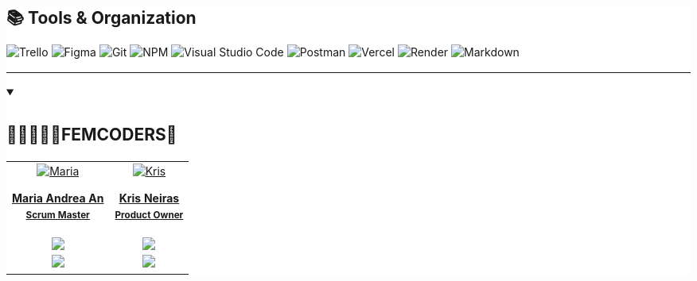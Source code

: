 ## 📚 Tools & Organization
![Trello](https://img.shields.io/badge/Trello-%23026AA7.svg?style=for-the-badge&logo=Trello&logoColor=white)
![Figma](https://img.shields.io/badge/figma-%23F24E1E.svg?style=for-the-badge&logo=figma&logoColor=white)
![Git](https://img.shields.io/badge/git-%23F05033.svg?style=for-the-badge&logo=git&logoColor=white)
![NPM](https://img.shields.io/badge/NPM-%23CB3837.svg?style=for-the-badge&logo=npm&logoColor=white)
![Visual Studio Code](https://img.shields.io/badge/Visual%20Studio%20Code-0078d7.svg?style=for-the-badge&logo=visual-studio-code&logoColor=white)
![Postman](https://img.shields.io/badge/Postman-FF6C37?style=for-the-badge&logo=postman&logoColor=white)
![Vercel](https://img.shields.io/badge/vercel-%23000000.svg?style=for-the-badge&logo=vercel&logoColor=white)
![Render](https://img.shields.io/badge/Render-%46E3B7.svg?style=for-the-badge&logo=render&logoColor=white)
![Markdown](https://img.shields.io/badge/markdown-%23000000.svg?style=for-the-badge&logo=markdown&logoColor=white)

</details>


***


<details open>
<summary> <h2>👩🏻‍🤝‍👩🏽FEMCODERS💜</h2> </summary>

<table align='center'>
  <tr>
  <td align='center'>
      <div >
        <a href="https://github.com/mariandrean" target="_blank" rel="author">
          <img alt="Maria" width="110" src="https://github.com/mariandrean/NewValue-Blog/blob/dev/client/src/assets/readme-img/foto-maria-readme-crop%20-%20Copy.png"/>
        </a>
        <a href="https://github.com/mariandrean" target="_blank" rel="author">
          <h4 style="margin-top: 1rem;">Maria Andrea An</br><small>Scrum Master</small></h4>
        </a>
        <div style='display: flex; flex-direction: column'>
        <a href="https://github.com/mariandrean" target="_blank">
          <img style='width:8rem' src="https://img.shields.io/badge/github-%23121011.svg?style=for-the-badge&logo=github&logoColor=white"/>
        </a>
        <a href="https://www.linkedin.com/in/mariandrean/" target="_blank">
          <img style='width:8rem' src="https://img.shields.io/badge/linkedin%20-%230077B5.svg?&style=for-the-badge&logo=linkedin&logoColor=white"/>
        </a>
        </div>
      </div>
    </td>
    
  <td align='center'>
      <div >
        <a href="https://github.com/krisneiras" target="_blank" rel="author">
          <img alt="Kris" width="110" src="https://github.com/mariandrean/NewValue-Blog/blob/dev/client/src/assets/readme-img/foto-kris-readme-crop%20-%20Copy.png"/>
        </a>
        <a href="https://github.com/krisneiras" target="_blank" rel="author">
          <h4 style="margin-top: 1rem;">Kris Neiras</br><small>Product Owner</small></h4>
        </a>
        <div style='display: flex; flex-direction: column'>
        <a href="https://github.com/krisneiras" target="_blank">
          <img style='width:8rem' src="https://img.shields.io/badge/github-%23121011.svg?style=for-the-badge&logo=github&logoColor=white"/>
        </a>
        <a href="https://www.linkedin.com/in/krisneiras/" target="_blank">
          <img style='width:8rem' src="https://img.shields.io/badge/linkedin%20-%230077B5.svg?&style=for-the-badge&logo=linkedin&logoColor=white"/>
        </a>